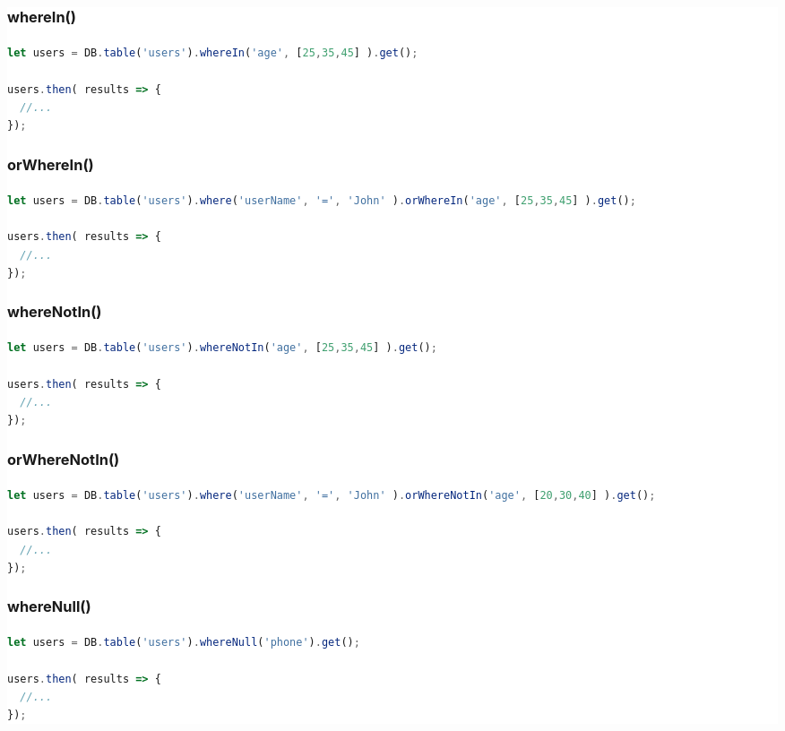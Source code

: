 ### whereIn()


```js
let users = DB.table('users').whereIn('age', [25,35,45] ).get();

users.then( results => {
  //...
});
```


### orWhereIn()


```js
let users = DB.table('users').where('userName', '=', 'John' ).orWhereIn('age', [25,35,45] ).get();

users.then( results => {
  //...
});
```


### whereNotIn()


```js
let users = DB.table('users').whereNotIn('age', [25,35,45] ).get();

users.then( results => {
  //...
});
```


### orWhereNotIn()


```js
let users = DB.table('users').where('userName', '=', 'John' ).orWhereNotIn('age', [20,30,40] ).get();

users.then( results => {
  //...
});
```


### whereNull()


```js
let users = DB.table('users').whereNull('phone').get();

users.then( results => {
  //...
});
```
